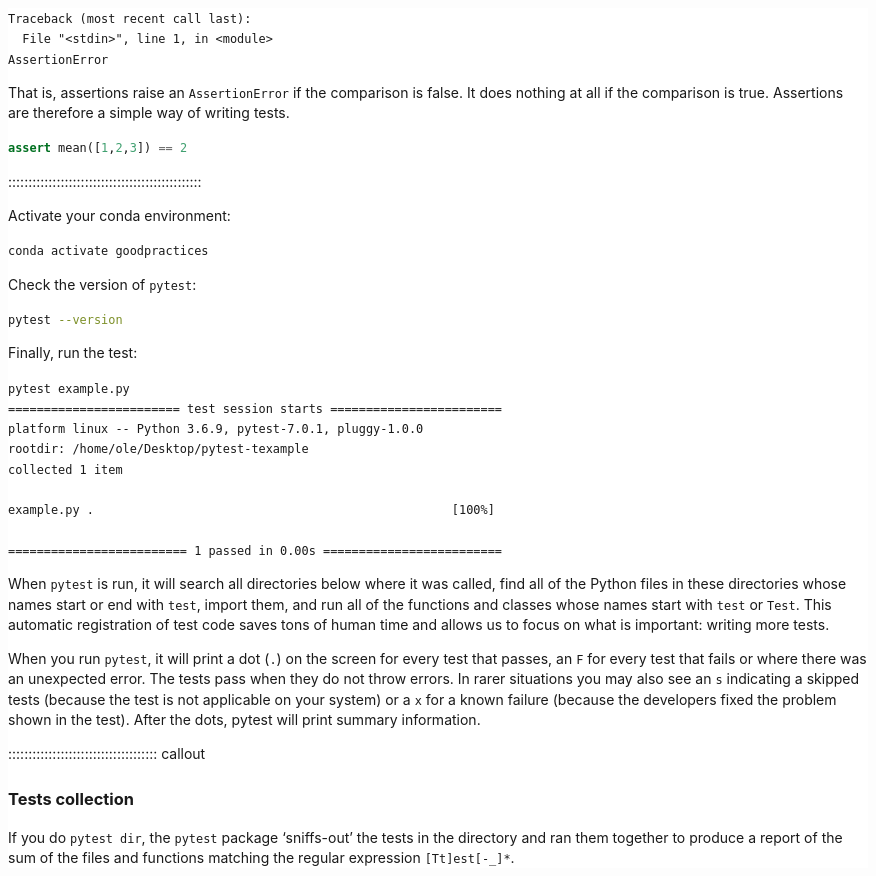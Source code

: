 ```output
Traceback (most recent call last):
  File "<stdin>", line 1, in <module>
AssertionError
```

That is, assertions raise an `AssertionError` if the comparison is false. It does nothing at all if the comparison is true. Assertions are therefore a simple way of writing tests.

```python
assert mean([1,2,3]) == 2
```

::::::::::::::::::::::::::::::::::::::::::::::::

Activate your conda environment:

```bash
conda activate goodpractices
```

Check the version of `pytest`:

```bash
pytest --version
```

Finally, run the test:

```output
pytest example.py
======================== test session starts ========================
platform linux -- Python 3.6.9, pytest-7.0.1, pluggy-1.0.0
rootdir: /home/ole/Desktop/pytest-texample
collected 1 item
 
example.py .                                                  [100%]
 
========================= 1 passed in 0.00s =========================

```

When `pytest` is run, it will search all directories below where it was called, find all of the Python files in these directories whose names start or end with `test`, import them, and run all of the functions and classes whose names start with `test` or `Test`. This automatic registration of test code saves tons of human time and allows us to focus on what is important: writing more tests.

When you run `pytest`, it will print a dot (`.`) on the screen for every test that passes, an `F` for every test that fails or where there was an unexpected error. The tests pass when they do not throw errors. In rarer situations you may also see an `s` indicating a skipped tests (because the test is not applicable on your system) or a `x` for a known failure (because the developers fixed the problem shown in the test). After the dots, pytest will print summary information.

::::::::::::::::::::::::::::::::::::: callout

### Tests collection

If you do `pytest dir`, the `pytest` package ‘sniffs-out’ the tests in the directory and ran them together to produce a report of the sum of the files and functions matching the regular expression `[Tt]est[-_]*`.


[r-markdown]: https://rmarkdown.rstudio.com/